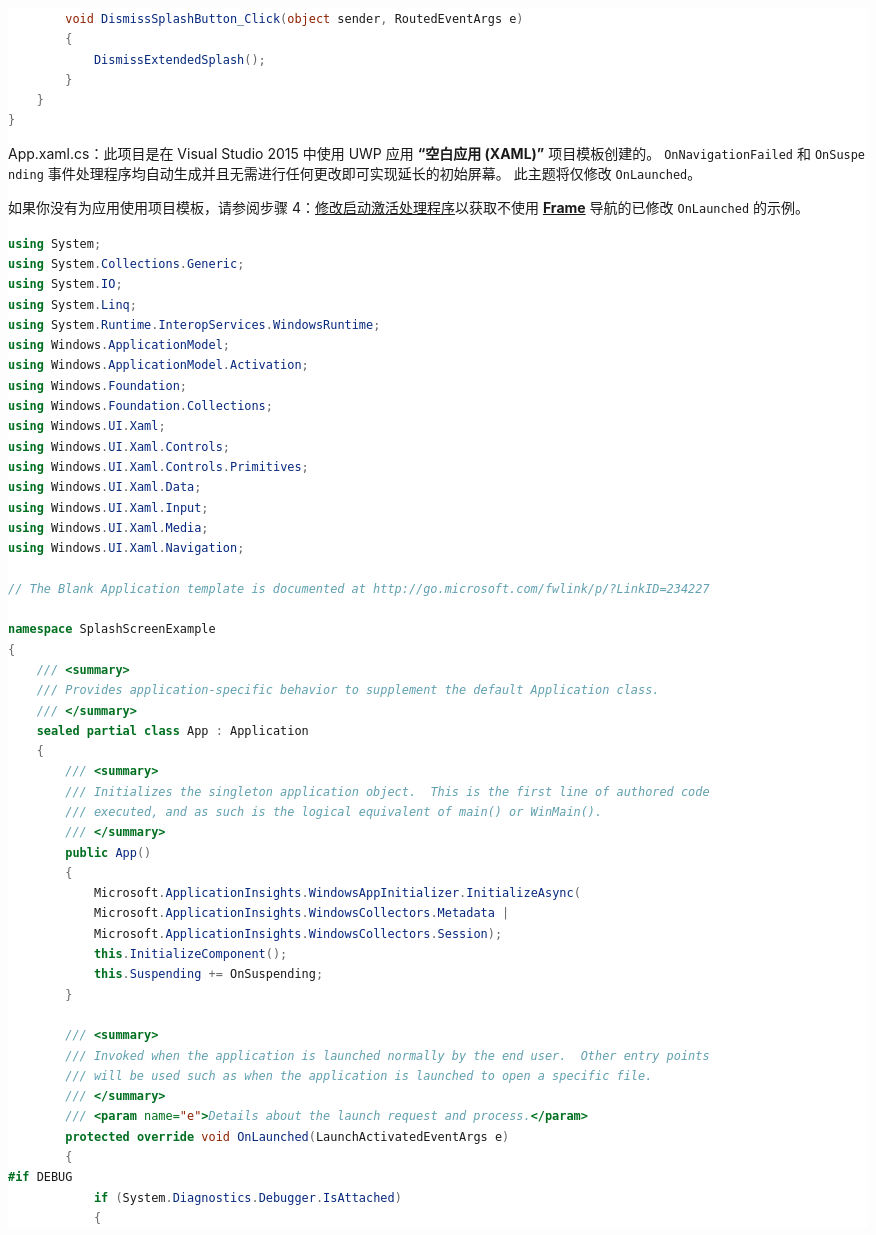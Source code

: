 ```cs
        void DismissSplashButton_Click(object sender, RoutedEventArgs e)
        {
            DismissExtendedSplash();
        }
    }
}
```

App.xaml.cs：此项目是在 Visual Studio 2015 中使用 UWP 应用 **“空白应用 (XAML)”** 项目模板创建的。 `OnNavigationFailed` 和 `OnSuspending` 事件处理程序均自动生成并且无需进行任何更改即可实现延长的初始屏幕。 此主题将仅修改 `OnLaunched`。

如果你没有为应用使用项目模板，请参阅步骤 4：[修改启动激活处理程序](#modify-the-launch-activation-handler)以获取不使用 [**Frame**](https://msdn.microsoft.com/library/windows/apps/br242682) 导航的已修改 `OnLaunched` 的示例。

```cs
using System;
using System.Collections.Generic;
using System.IO;
using System.Linq;
using System.Runtime.InteropServices.WindowsRuntime;
using Windows.ApplicationModel;
using Windows.ApplicationModel.Activation;
using Windows.Foundation;
using Windows.Foundation.Collections;
using Windows.UI.Xaml;
using Windows.UI.Xaml.Controls;
using Windows.UI.Xaml.Controls.Primitives;
using Windows.UI.Xaml.Data;
using Windows.UI.Xaml.Input;
using Windows.UI.Xaml.Media;
using Windows.UI.Xaml.Navigation;

// The Blank Application template is documented at http://go.microsoft.com/fwlink/p/?LinkID=234227

namespace SplashScreenExample
{
    /// <summary>
    /// Provides application-specific behavior to supplement the default Application class.
    /// </summary>
    sealed partial class App : Application
    {
        /// <summary>
        /// Initializes the singleton application object.  This is the first line of authored code
        /// executed, and as such is the logical equivalent of main() or WinMain().
        /// </summary>
        public App()
        {
            Microsoft.ApplicationInsights.WindowsAppInitializer.InitializeAsync(
            Microsoft.ApplicationInsights.WindowsCollectors.Metadata |
            Microsoft.ApplicationInsights.WindowsCollectors.Session);
            this.InitializeComponent();
            this.Suspending += OnSuspending;
        }

        /// <summary>
        /// Invoked when the application is launched normally by the end user.  Other entry points
        /// will be used such as when the application is launched to open a specific file.
        /// </summary>
        /// <param name="e">Details about the launch request and process.</param>
        protected override void OnLaunched(LaunchActivatedEventArgs e)
        {
#if DEBUG
            if (System.Diagnostics.Debugger.IsAttached)
            {
```